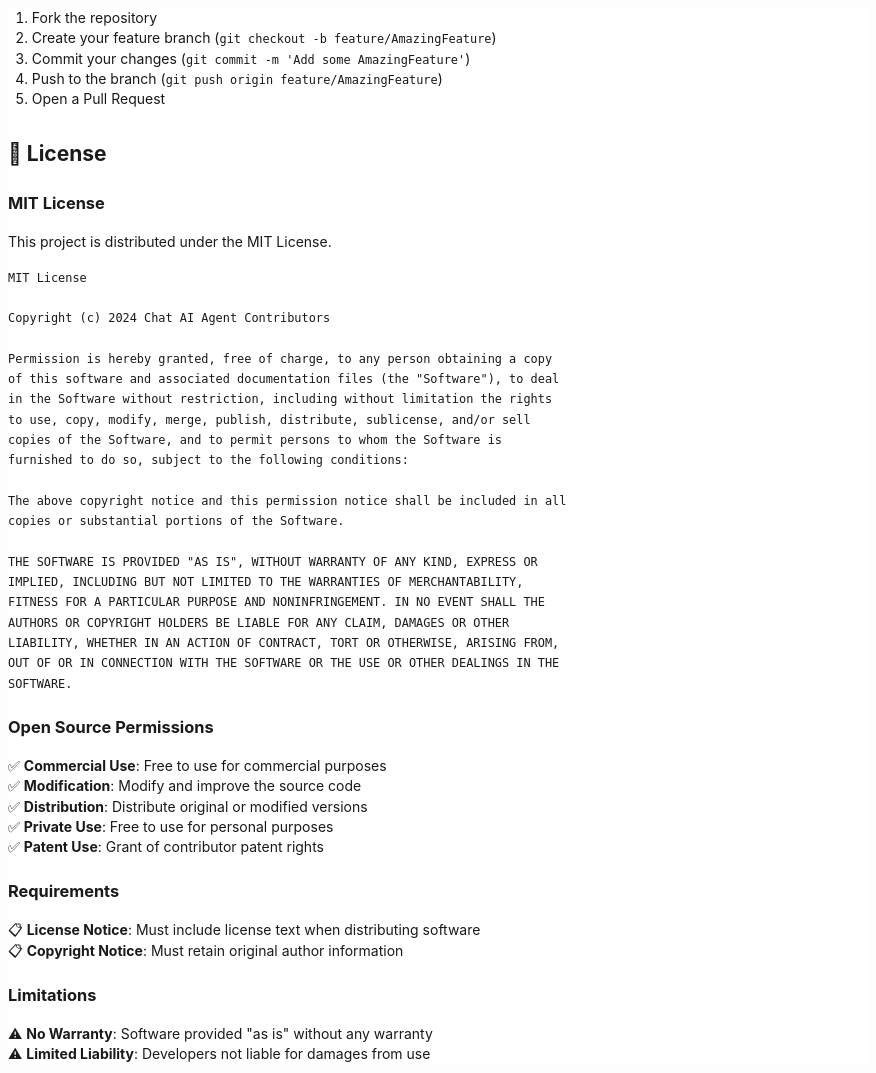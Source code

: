 1. Fork the repository
2. Create your feature branch (`git checkout -b feature/AmazingFeature`)
3. Commit your changes (`git commit -m 'Add some AmazingFeature'`)
4. Push to the branch (`git push origin feature/AmazingFeature`)
5. Open a Pull Request

## 📄 License

### MIT License

This project is distributed under the MIT License.

```
MIT License

Copyright (c) 2024 Chat AI Agent Contributors

Permission is hereby granted, free of charge, to any person obtaining a copy
of this software and associated documentation files (the "Software"), to deal
in the Software without restriction, including without limitation the rights
to use, copy, modify, merge, publish, distribute, sublicense, and/or sell
copies of the Software, and to permit persons to whom the Software is
furnished to do so, subject to the following conditions:

The above copyright notice and this permission notice shall be included in all
copies or substantial portions of the Software.

THE SOFTWARE IS PROVIDED "AS IS", WITHOUT WARRANTY OF ANY KIND, EXPRESS OR
IMPLIED, INCLUDING BUT NOT LIMITED TO THE WARRANTIES OF MERCHANTABILITY,
FITNESS FOR A PARTICULAR PURPOSE AND NONINFRINGEMENT. IN NO EVENT SHALL THE
AUTHORS OR COPYRIGHT HOLDERS BE LIABLE FOR ANY CLAIM, DAMAGES OR OTHER
LIABILITY, WHETHER IN AN ACTION OF CONTRACT, TORT OR OTHERWISE, ARISING FROM,
OUT OF OR IN CONNECTION WITH THE SOFTWARE OR THE USE OR OTHER DEALINGS IN THE
SOFTWARE.
```

### Open Source Permissions

✅ **Commercial Use**: Free to use for commercial purposes  
✅ **Modification**: Modify and improve the source code  
✅ **Distribution**: Distribute original or modified versions  
✅ **Private Use**: Free to use for personal purposes  
✅ **Patent Use**: Grant of contributor patent rights  

### Requirements

📋 **License Notice**: Must include license text when distributing software  
📋 **Copyright Notice**: Must retain original author information  

### Limitations

⚠️ **No Warranty**: Software provided "as is" without any warranty  
⚠️ **Limited Liability**: Developers not liable for damages from use
